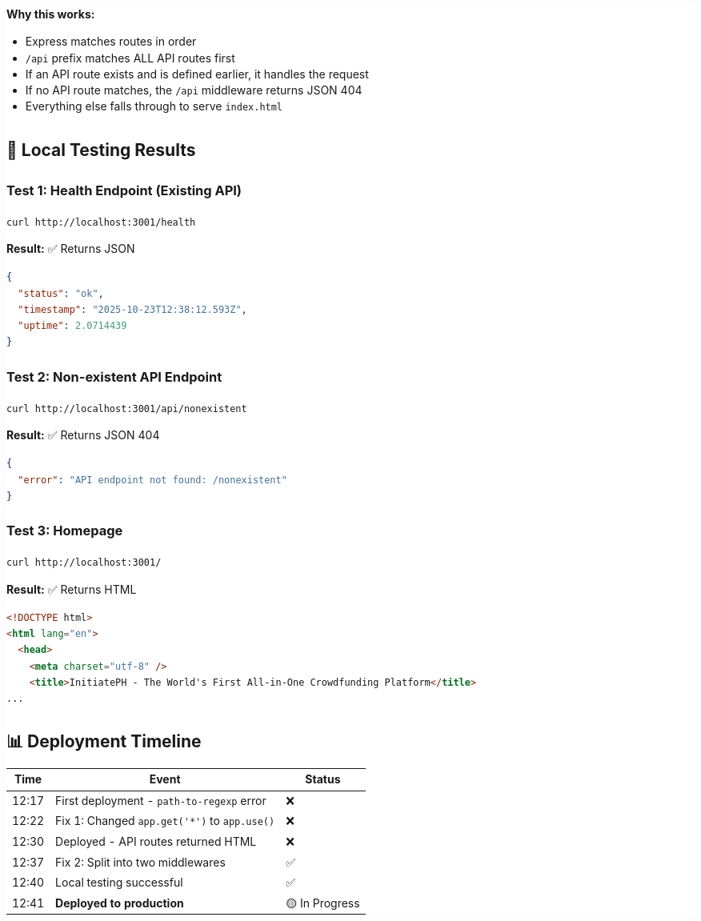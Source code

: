 **Why this works:**
- Express matches routes in order
- `/api` prefix matches ALL API routes first
- If an API route exists and is defined earlier, it handles the request
- If no API route matches, the `/api` middleware returns JSON 404
- Everything else falls through to serve `index.html`

## 🧪 Local Testing Results

### Test 1: Health Endpoint (Existing API)
```bash
curl http://localhost:3001/health
```
**Result:** ✅ Returns JSON
```json
{
  "status": "ok",
  "timestamp": "2025-10-23T12:38:12.593Z",
  "uptime": 2.0714439
}
```

### Test 2: Non-existent API Endpoint
```bash
curl http://localhost:3001/api/nonexistent
```
**Result:** ✅ Returns JSON 404
```json
{
  "error": "API endpoint not found: /nonexistent"
}
```

### Test 3: Homepage
```bash
curl http://localhost:3001/
```
**Result:** ✅ Returns HTML
```html
<!DOCTYPE html>
<html lang="en">
  <head>
    <meta charset="utf-8" />
    <title>InitiatePH - The World's First All-in-One Crowdfunding Platform</title>
...
```

## 📊 Deployment Timeline

| Time | Event | Status |
|------|-------|--------|
| 12:17 | First deployment - `path-to-regexp` error | ❌ |
| 12:22 | Fix 1: Changed `app.get('*')` to `app.use()` | ❌ |
| 12:30 | Deployed - API routes returned HTML | ❌ |
| 12:37 | Fix 2: Split into two middlewares | ✅ |
| 12:40 | Local testing successful | ✅ |
| 12:41 | **Deployed to production** | 🟡 In Progress |
